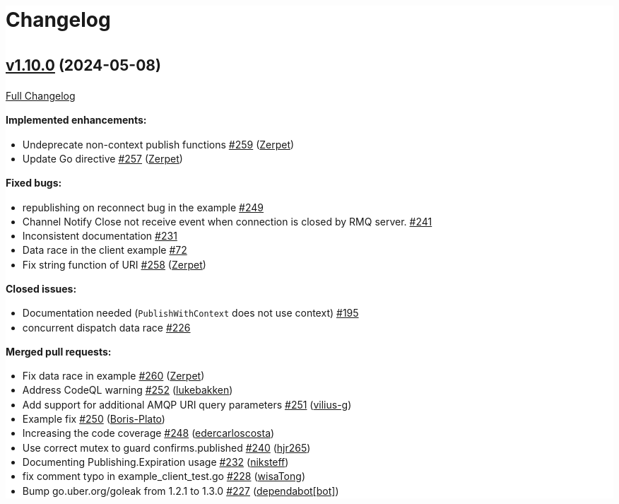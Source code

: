 # Changelog

## [v1.10.0](https://github.com/rabbitmq/amqp091-go/tree/v1.10.0) (2024-05-08)

[Full Changelog](https://github.com/rabbitmq/amqp091-go/compare/v1.9.0...v1.10.0)

**Implemented enhancements:**

- Undeprecate non-context publish functions
  [\#259](https://github.com/rabbitmq/amqp091-go/pull/259)
  ([Zerpet](https://github.com/Zerpet))
- Update Go directive [\#257](https://github.com/rabbitmq/amqp091-go/pull/257)
  ([Zerpet](https://github.com/Zerpet))

**Fixed bugs:**

- republishing on reconnect bug in the example
  [\#249](https://github.com/rabbitmq/amqp091-go/issues/249)
- Channel Notify Close not receive event when connection is closed by RMQ
  server. [\#241](https://github.com/rabbitmq/amqp091-go/issues/241)
- Inconsistent documentation
  [\#231](https://github.com/rabbitmq/amqp091-go/issues/231)
- Data race in the client example
  [\#72](https://github.com/rabbitmq/amqp091-go/issues/72)
- Fix string function of URI
  [\#258](https://github.com/rabbitmq/amqp091-go/pull/258)
  ([Zerpet](https://github.com/Zerpet))

**Closed issues:**

- Documentation needed \(`PublishWithContext` does not use context\)
  [\#195](https://github.com/rabbitmq/amqp091-go/issues/195)
- concurrent dispatch data race
  [\#226](https://github.com/rabbitmq/amqp091-go/issues/226)

**Merged pull requests:**

- Fix data race in example
  [\#260](https://github.com/rabbitmq/amqp091-go/pull/260)
  ([Zerpet](https://github.com/Zerpet))
- Address CodeQL warning
  [\#252](https://github.com/rabbitmq/amqp091-go/pull/252)
  ([lukebakken](https://github.com/lukebakken))
- Add support for additional AMQP URI query parameters
  [\#251](https://github.com/rabbitmq/amqp091-go/pull/251)
  ([vilius-g](https://github.com/vilius-g))
- Example fix [\#250](https://github.com/rabbitmq/amqp091-go/pull/250)
  ([Boris-Plato](https://github.com/Boris-Plato))
- Increasing the code coverage
  [\#248](https://github.com/rabbitmq/amqp091-go/pull/248)
  ([edercarloscosta](https://github.com/edercarloscosta))
- Use correct mutex to guard confirms.published
  [\#240](https://github.com/rabbitmq/amqp091-go/pull/240)
  ([hjr265](https://github.com/hjr265))
- Documenting Publishing.Expiration usage
  [\#232](https://github.com/rabbitmq/amqp091-go/pull/232)
  ([niksteff](https://github.com/niksteff))
- fix comment typo in example_client_test.go
  [\#228](https://github.com/rabbitmq/amqp091-go/pull/228)
  ([wisaTong](https://github.com/wisaTong))
- Bump go.uber.org/goleak from 1.2.1 to 1.3.0
  [\#227](https://github.com/rabbitmq/amqp091-go/pull/227)
  ([dependabot[bot]](https://github.com/apps/dependabot))
